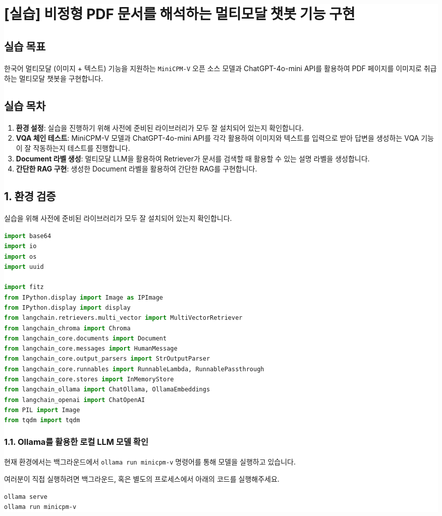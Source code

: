 # [실습] 비정형 PDF 문서를 해석하는 멀티모달 챗봇 기능 구현

## 실습 목표

한국어 멀티모달 (이미지 + 텍스트) 기능을 지원하는 `MiniCPM-V` 오픈 소스 모델과 ChatGPT-4o-mini API를 활용하여 PDF 페이지를 이미지로 취급하는 멀티모달 챗봇을 구현합니다.


## 실습 목차

1. **환경 설정**: 실습을 진행하기 위해 사전에 준비된 라이브러리가 모두 잘 설치되어 있는지 확인합니다.
2. **VQA 체인 테스트**: MiniCPM-V 모델과 ChatGPT-4o-mini API를 각각 활용하여 이미지와 텍스트를 입력으로 받아 답변을 생성하는 VQA 기능이 잘 작동하는지 테스트를 진행합니다.
3. **Document 라벨 생성**: 멀티모달 LLM을 활용하여 Retriever가 문서를 검색할 때 활용할 수 있는 설명 라벨을 생성합니다.
4. **간단한 RAG 구현**: 생성한 Document 라벨을 활용하여 간단한 RAG를 구현합니다.

## 1. 환경 검증

실습을 위해 사전에 준비된 라이브러리가 모두 잘 설치되어 있는지 확인합니다.


```python
import base64
import io
import os
import uuid

import fitz
from IPython.display import Image as IPImage
from IPython.display import display
from langchain.retrievers.multi_vector import MultiVectorRetriever
from langchain_chroma import Chroma
from langchain_core.documents import Document
from langchain_core.messages import HumanMessage
from langchain_core.output_parsers import StrOutputParser
from langchain_core.runnables import RunnableLambda, RunnablePassthrough
from langchain_core.stores import InMemoryStore
from langchain_ollama import ChatOllama, OllamaEmbeddings
from langchain_openai import ChatOpenAI
from PIL import Image
from tqdm import tqdm
```

### 1.1. Ollama를 활용한 로컬 LLM 모델 확인

현재 환경에서는 백그라운드에서 `ollama run minicpm-v` 명령어를 통해 모델을 실행하고 있습니다.

여러분이 직접 실행하려면 백그라운드, 혹은 별도의 프로세스에서 아래의 코드를 실행해주세요.

```bash
ollama serve
ollama run minicpm-v
```
